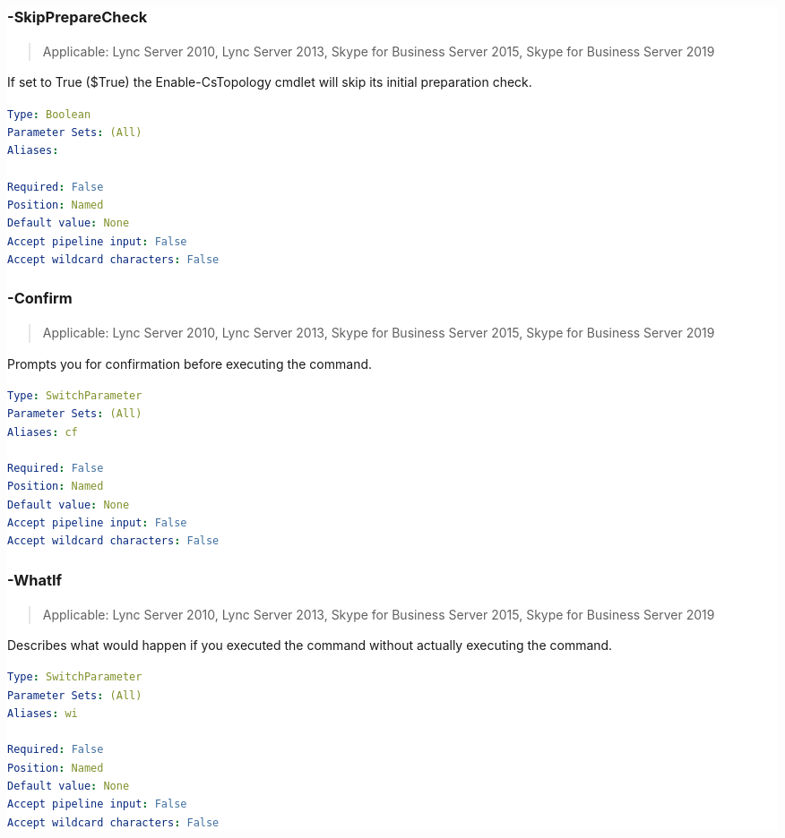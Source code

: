 ### -SkipPrepareCheck

> Applicable: Lync Server 2010, Lync Server 2013, Skype for Business Server 2015, Skype for Business Server 2019

If set to True ($True) the Enable-CsTopology cmdlet will skip its initial preparation check.

```yaml
Type: Boolean
Parameter Sets: (All)
Aliases:

Required: False
Position: Named
Default value: None
Accept pipeline input: False
Accept wildcard characters: False
```

### -Confirm

> Applicable: Lync Server 2010, Lync Server 2013, Skype for Business Server 2015, Skype for Business Server 2019

Prompts you for confirmation before executing the command.

```yaml
Type: SwitchParameter
Parameter Sets: (All)
Aliases: cf

Required: False
Position: Named
Default value: None
Accept pipeline input: False
Accept wildcard characters: False
```

### -WhatIf

> Applicable: Lync Server 2010, Lync Server 2013, Skype for Business Server 2015, Skype for Business Server 2019

Describes what would happen if you executed the command without actually executing the command.

```yaml
Type: SwitchParameter
Parameter Sets: (All)
Aliases: wi

Required: False
Position: Named
Default value: None
Accept pipeline input: False
Accept wildcard characters: False
```
